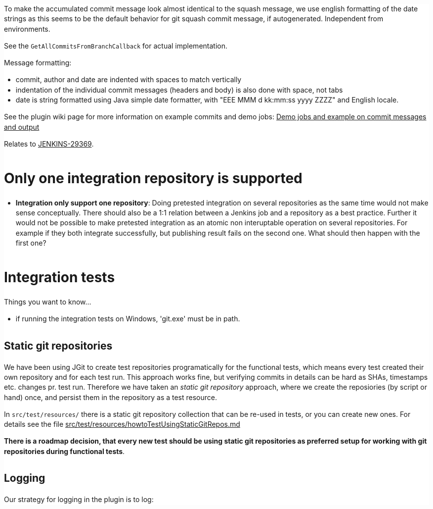 To make the accumulated commit message look almost identical to the squash message, we use english formatting of the date strings as this seems to be the default behavior for git squash commit message, if autogenerated. Independent from environments.

See the `GetAllCommitsFromBranchCallback` for actual implementation.

Message formatting:

* commit, author and date are indented with spaces to match vertically
* indentation of the individual commit messages (headers and body) is also done with space, not tabs
* date is string formatted using Java simple date formatter, with "EEE MMM d kk:mm:ss yyyy ZZZZ" and English locale.

See the plugin wiki page for more information on example commits and demo jobs: [Demo jobs and example on commit messages and output](https://wiki.jenkins-ci.org/display/JENKINS/Pretested+Integration+Plugin#PretestedIntegrationPlugin-Demojobsandexampleoncommitmessagesandoutput)

Relates to [JENKINS-29369](https://issues.jenkins-ci.org/browse/JENKINS-29369).

# Only one integration repository is supported

* **Integration only support one repository**: Doing pretested integration on several repositories as the same time would not make sense conceptually. There should also be a 1:1 relation between a Jenkins job and a repository as a best practice. Further it would not be possible to make pretested integration as an atomic non interuptable operation on several repositories. For example if they both integrate successfully, but publishing result fails on the second one. What should then happen with the first one?

# Integration tests

Things you want to know...

* if running the integration tests on Windows, 'git.exe' must be in path.

## Static git repositories

We have been using JGit to create test repositories programatically for the functional tests, which means every test created their own repository and for each test run. This approach works fine, but verifying commits in details can be hard as SHAs, timestamps etc. changes pr. test run. Therefore we have taken an _static git repository_ approach, where we create the reposiories (by script or hand) once, and persist them in the repository as a test resource.

In `src/test/resources/` there is a static git repository collection that can be re-used in tests, or you can create new ones. For details see the file [src/test/resources/howtoTestUsingStaticGitRepos.md](file://src/test/resources/howtoTestUsingStaticGitRepos.md)

**There is a roadmap decision, that every new test should be using static git repositories as preferred setup for working with git repositories during functional tests**.

## Logging

Our strategy for logging in the plugin is to log:
